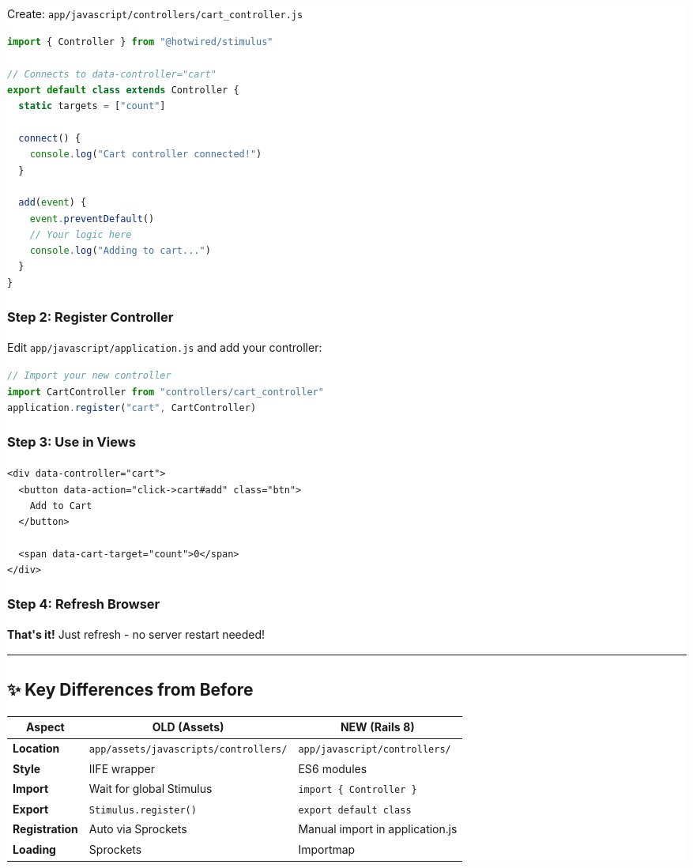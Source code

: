 Create: `app/javascript/controllers/cart_controller.js`

```javascript
import { Controller } from "@hotwired/stimulus"

// Connects to data-controller="cart"
export default class extends Controller {
  static targets = ["count"]
  
  connect() {
    console.log("Cart controller connected!")
  }
  
  add(event) {
    event.preventDefault()
    // Your logic here
    console.log("Adding to cart...")
  }
}
```

### Step 2: Register Controller

Edit `app/javascript/application.js` and add your controller:

```javascript
// Import your new controller
import CartController from "controllers/cart_controller"
application.register("cart", CartController)
```

### Step 3: Use in Views

```erb
<div data-controller="cart">
  <button data-action="click->cart#add" class="btn">
    Add to Cart
  </button>
  
  <span data-cart-target="count">0</span>
</div>
```

### Step 4: Refresh Browser

**That's it!** Just refresh - no server restart needed!

---

## ✨ Key Differences from Before

| Aspect | OLD (Assets) | NEW (Rails 8) |
|--------|-------------|---------------|
| **Location** | `app/assets/javascripts/controllers/` | `app/javascript/controllers/` |
| **Style** | IIFE wrapper | ES6 modules |
| **Import** | Wait for global Stimulus | `import { Controller }` |
| **Export** | `Stimulus.register()` | `export default class` |
| **Registration** | Auto via Sprockets | Manual import in application.js |
| **Loading** | Sprockets | Importmap |
